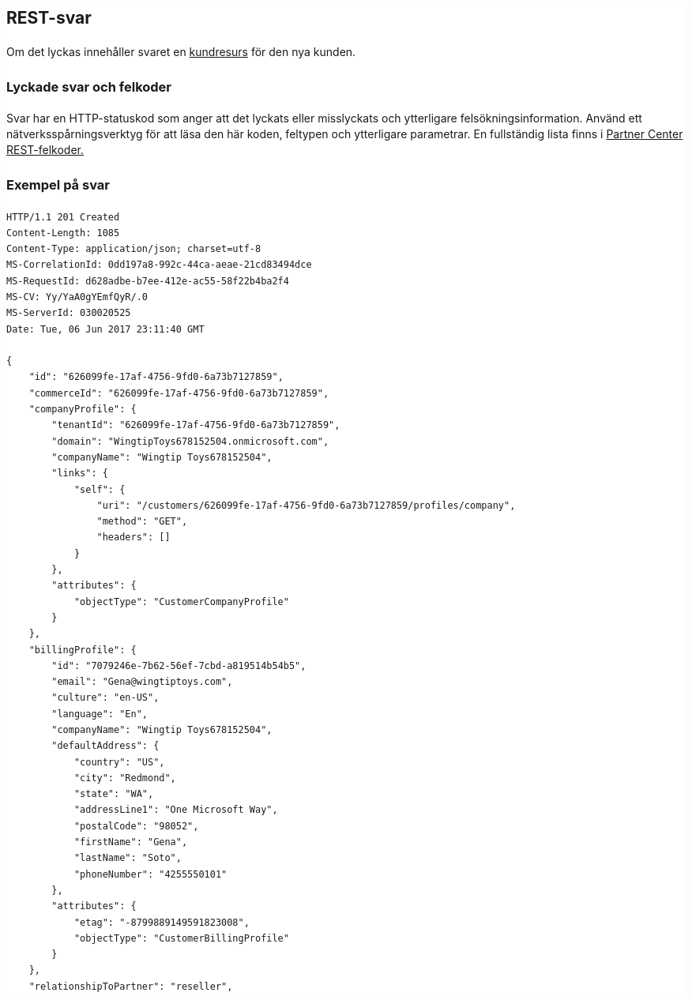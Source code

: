 ## <a name="rest-response"></a>REST-svar

Om det lyckas innehåller svaret en [kundresurs](customer-resources.md#customer) för den nya kunden.

### <a name="response-success-and-error-codes"></a>Lyckade svar och felkoder

Svar har en HTTP-statuskod som anger att det lyckats eller misslyckats och ytterligare felsökningsinformation. Använd ett nätverksspårningsverktyg för att läsa den här koden, feltypen och ytterligare parametrar. En fullständig lista finns i [Partner Center REST-felkoder.](error-codes.md)

### <a name="response-example"></a>Exempel på svar

```http
HTTP/1.1 201 Created
Content-Length: 1085
Content-Type: application/json; charset=utf-8
MS-CorrelationId: 0dd197a8-992c-44ca-aeae-21cd83494dce
MS-RequestId: d628adbe-b7ee-412e-ac55-58f22b4ba2f4
MS-CV: Yy/YaA0gYEmfQyR/.0
MS-ServerId: 030020525
Date: Tue, 06 Jun 2017 23:11:40 GMT

{
    "id": "626099fe-17af-4756-9fd0-6a73b7127859",
    "commerceId": "626099fe-17af-4756-9fd0-6a73b7127859",
    "companyProfile": {
        "tenantId": "626099fe-17af-4756-9fd0-6a73b7127859",
        "domain": "WingtipToys678152504.onmicrosoft.com",
        "companyName": "Wingtip Toys678152504",
        "links": {
            "self": {
                "uri": "/customers/626099fe-17af-4756-9fd0-6a73b7127859/profiles/company",
                "method": "GET",
                "headers": []
            }
        },
        "attributes": {
            "objectType": "CustomerCompanyProfile"
        }
    },
    "billingProfile": {
        "id": "7079246e-7b62-56ef-7cbd-a819514b54b5",
        "email": "Gena@wingtiptoys.com",
        "culture": "en-US",
        "language": "En",
        "companyName": "Wingtip Toys678152504",
        "defaultAddress": {
            "country": "US",
            "city": "Redmond",
            "state": "WA",
            "addressLine1": "One Microsoft Way",
            "postalCode": "98052",
            "firstName": "Gena",
            "lastName": "Soto",
            "phoneNumber": "4255550101"
        },
        "attributes": {
            "etag": "-8799889149591823008",
            "objectType": "CustomerBillingProfile"
        }
    },
    "relationshipToPartner": "reseller",
```